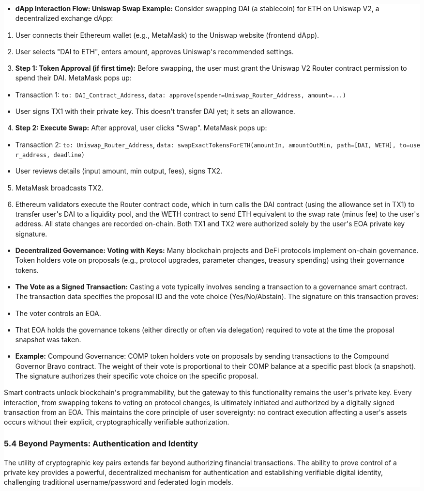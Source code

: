 *   **dApp Interaction Flow: Uniswap Swap Example:** Consider swapping DAI (a stablecoin) for ETH on Uniswap V2, a decentralized exchange dApp:

1.  User connects their Ethereum wallet (e.g., MetaMask) to the Uniswap website (frontend dApp).

2.  User selects "DAI to ETH", enters amount, approves Uniswap's recommended settings.

3.  **Step 1: Token Approval (if first time):** Before swapping, the user must grant the Uniswap V2 Router contract permission to spend their DAI. MetaMask pops up:

*   Transaction 1: `to: DAI_Contract_Address`, `data: approve(spender=Uniswap_Router_Address, amount=...)`

*   User signs TX1 with their private key. This doesn't transfer DAI yet; it sets an allowance.

4.  **Step 2: Execute Swap:** After approval, user clicks "Swap". MetaMask pops up:

*   Transaction 2: `to: Uniswap_Router_Address`, `data: swapExactTokensForETH(amountIn, amountOutMin, path=[DAI, WETH], to=user_address, deadline)`

*   User reviews details (input amount, min output, fees), signs TX2.

5.  MetaMask broadcasts TX2.

6.  Ethereum validators execute the Router contract code, which in turn calls the DAI contract (using the allowance set in TX1) to transfer user's DAI to a liquidity pool, and the WETH contract to send ETH equivalent to the swap rate (minus fee) to the user's address. All state changes are recorded on-chain. Both TX1 and TX2 were authorized solely by the user's EOA private key signature.

*   **Decentralized Governance: Voting with Keys:** Many blockchain projects and DeFi protocols implement on-chain governance. Token holders vote on proposals (e.g., protocol upgrades, parameter changes, treasury spending) using their governance tokens.

*   **The Vote as a Signed Transaction:** Casting a vote typically involves sending a transaction to a governance smart contract. The transaction data specifies the proposal ID and the vote choice (Yes/No/Abstain). The signature on this transaction proves:

*   The voter controls an EOA.

*   That EOA holds the governance tokens (either directly or often via delegation) required to vote at the time the proposal snapshot was taken.

*   **Example:** Compound Governance: COMP token holders vote on proposals by sending transactions to the Compound Governor Bravo contract. The weight of their vote is proportional to their COMP balance at a specific past block (a snapshot). The signature authorizes their specific vote choice on the specific proposal.

Smart contracts unlock blockchain's programmability, but the gateway to this functionality remains the user's private key. Every interaction, from swapping tokens to voting on protocol changes, is ultimately initiated and authorized by a digitally signed transaction from an EOA. This maintains the core principle of user sovereignty: no contract execution affecting a user's assets occurs without their explicit, cryptographically verifiable authorization.

### 5.4 Beyond Payments: Authentication and Identity

The utility of cryptographic key pairs extends far beyond authorizing financial transactions. The ability to prove control of a private key provides a powerful, decentralized mechanism for authentication and establishing verifiable digital identity, challenging traditional username/password and federated login models.
